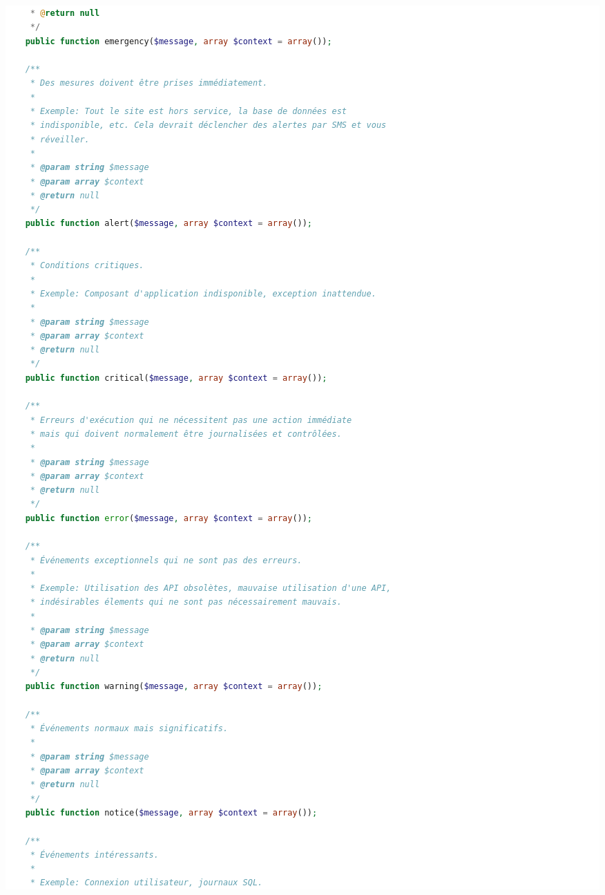 ```php
     * @return null
     */
    public function emergency($message, array $context = array());

    /**
     * Des mesures doivent être prises immédiatement.
     *
     * Exemple: Tout le site est hors service, la base de données est
     * indisponible, etc. Cela devrait déclencher des alertes par SMS et vous
     * réveiller.
     *
     * @param string $message
     * @param array $context
     * @return null
     */
    public function alert($message, array $context = array());

    /**
     * Conditions critiques.
     *
     * Exemple: Composant d'application indisponible, exception inattendue.
     *
     * @param string $message
     * @param array $context
     * @return null
     */
    public function critical($message, array $context = array());

    /**
     * Erreurs d'exécution qui ne nécessitent pas une action immédiate 
     * mais qui doivent normalement être journalisées et contrôlées.
     *
     * @param string $message
     * @param array $context
     * @return null
     */
    public function error($message, array $context = array());

    /**
     * Événements exceptionnels qui ne sont pas des erreurs.
     *
     * Exemple: Utilisation des API obsolètes, mauvaise utilisation d'une API,
     * indésirables élements qui ne sont pas nécessairement mauvais.
     *
     * @param string $message
     * @param array $context
     * @return null
     */
    public function warning($message, array $context = array());

    /**
     * Événements normaux mais significatifs.
     *
     * @param string $message
     * @param array $context
     * @return null
     */
    public function notice($message, array $context = array());

    /**
     * Événements intéressants.
     *
     * Exemple: Connexion utilisateur, journaux SQL.
```